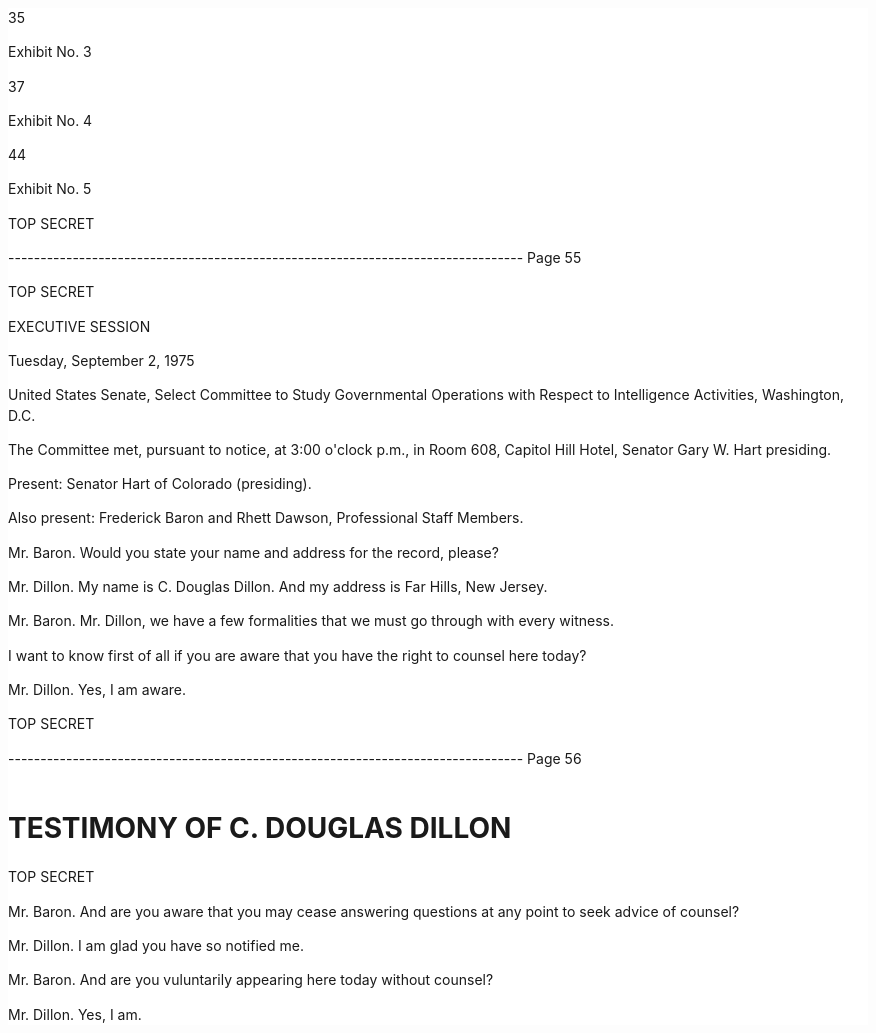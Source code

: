 35

Exhibit No. 3

37

Exhibit No. 4

44

Exhibit No. 5

TOP SECRET


-------------------------------------------------------------------------------- Page 55

TOP SECRET

EXECUTIVE SESSION

Tuesday, September 2, 1975

United States Senate,
Select Committee to Study Governmental
Operations with Respect to
Intelligence Activities,
Washington, D.C.

The Committee met, pursuant to notice, at 3:00 o'clock p.m., in Room 608, Capitol Hill Hotel, Senator Gary W. Hart presiding.

Present: Senator Hart of Colorado (presiding).

Also present: Frederick Baron and Rhett Dawson, Professional Staff Members.

Mr. Baron. Would you state your name and address for the record, please?

Mr. Dillon. My name is C. Douglas Dillon. And my address is Far Hills, New Jersey.

Mr. Baron. Mr. Dillon, we have a few formalities that we must go through with every witness.

I want to know first of all if you are aware that you have the right to counsel here today?

Mr. Dillon. Yes, I am aware.

TOP SECRET


-------------------------------------------------------------------------------- Page 56

# TESTIMONY OF C. DOUGLAS DILLON
TOP SECRET

Mr. Baron. And are you aware that you may cease answering questions at any point to seek advice of counsel?

Mr. Dillon. I am glad you have so notified me.

Mr. Baron. And are you vuluntarily appearing here today without counsel?

Mr. Dillon. Yes, I am.
